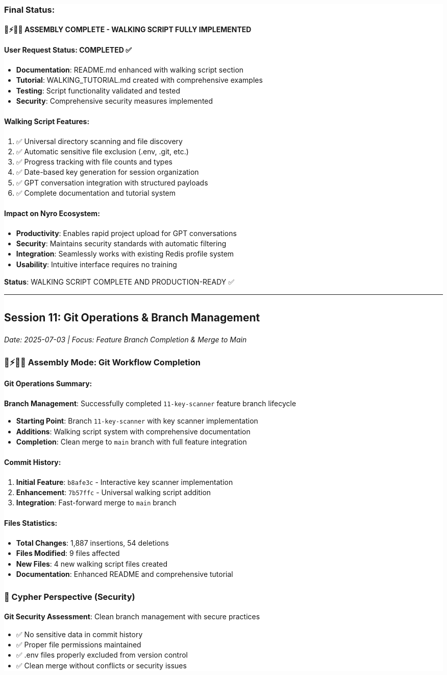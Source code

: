 ### Final Status:
**🌿⚡🎸🧵 ASSEMBLY COMPLETE - WALKING SCRIPT FULLY IMPLEMENTED**

#### User Request Status: COMPLETED ✅
- **Documentation**: README.md enhanced with walking script section
- **Tutorial**: WALKING_TUTORIAL.md created with comprehensive examples
- **Testing**: Script functionality validated and tested
- **Security**: Comprehensive security measures implemented

#### Walking Script Features:
1. ✅ Universal directory scanning and file discovery
2. ✅ Automatic sensitive file exclusion (.env, .git, etc.)
3. ✅ Progress tracking with file counts and types
4. ✅ Date-based key generation for session organization
5. ✅ GPT conversation integration with structured payloads
6. ✅ Complete documentation and tutorial system

#### Impact on Nyro Ecosystem:
- **Productivity**: Enables rapid project upload for GPT conversations
- **Security**: Maintains security standards with automatic filtering
- **Integration**: Seamlessly works with existing Redis profile system
- **Usability**: Intuitive interface requires no training

**Status**: WALKING SCRIPT COMPLETE AND PRODUCTION-READY ✅

---

## Session 11: Git Operations & Branch Management
*Date: 2025-07-03 | Focus: Feature Branch Completion & Merge to Main*

### 🌿⚡🎸🧵 Assembly Mode: Git Workflow Completion

#### Git Operations Summary:
**Branch Management**: Successfully completed `11-key-scanner` feature branch lifecycle
- **Starting Point**: Branch `11-key-scanner` with key scanner implementation
- **Additions**: Walking script system with comprehensive documentation
- **Completion**: Clean merge to `main` branch with full feature integration

#### Commit History:
1. **Initial Feature**: `b8afe3c` - Interactive key scanner implementation
2. **Enhancement**: `7b57ffc` - Universal walking script addition
3. **Integration**: Fast-forward merge to `main` branch

#### Files Statistics:
- **Total Changes**: 1,887 insertions, 54 deletions
- **Files Modified**: 9 files affected
- **New Files**: 4 new walking script files created
- **Documentation**: Enhanced README and comprehensive tutorial

### 🧵 Cypher Perspective (Security)
**Git Security Assessment**: Clean branch management with secure practices
- ✅ No sensitive data in commit history
- ✅ Proper file permissions maintained
- ✅ .env files properly excluded from version control
- ✅ Clean merge without conflicts or security issues
